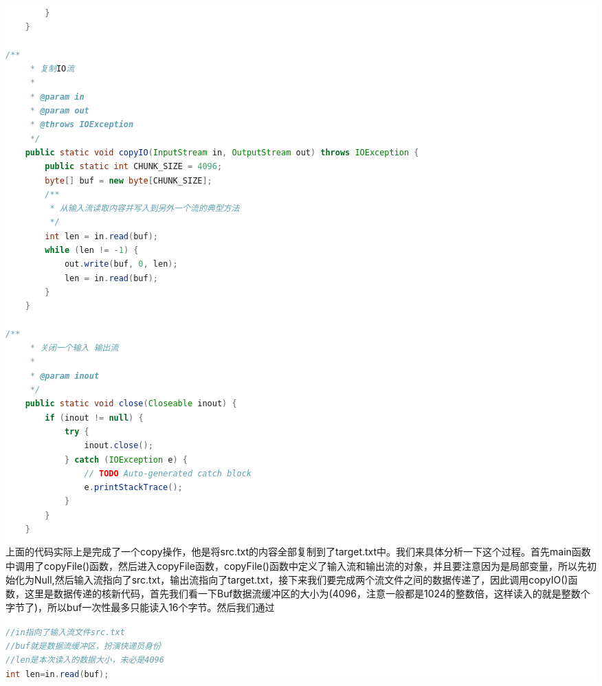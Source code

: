 ```java
		}
	}

/**
	 * 复制IO流
	 * 
	 * @param in
	 * @param out
	 * @throws IOException
	 */
	public static void copyIO(InputStream in, OutputStream out) throws IOException {
        public static int CHUNK_SIZE = 4096;
		byte[] buf = new byte[CHUNK_SIZE];
		/**
		 * 从输入流读取内容并写入到另外一个流的典型方法
		 */
		int len = in.read(buf);
		while (len != -1) {
			out.write(buf, 0, len);
			len = in.read(buf);
		}
	}

/**
	 * 关闭一个输入 输出流
	 * 
	 * @param inout
	 */
	public static void close(Closeable inout) {
		if (inout != null) {
			try {
				inout.close();
			} catch (IOException e) {
				// TODO Auto-generated catch block
				e.printStackTrace();
			}
		}
	}
```

上面的代码实际上是完成了一个copy操作，他是将src.txt的内容全部复制到了target.txt中。我们来具体分析一下这个过程。首先main函数中调用了copyFile()函数，然后进入copyFile函数，copyFile()函数中定义了输入流和输出流的对象，并且要注意因为是局部变量，所以先初始化为Null,然后输入流指向了src.txt，输出流指向了target.txt，接下来我们要完成两个流文件之间的数据传递了，因此调用copyIO()函数，这里是数据传递的核新代码，首先我们看一下Buf数据流缓冲区的大小为(4096，注意一般都是1024的整数倍，这样读入的就是整数个字节了)，所以buf一次性最多只能读入16个字节。然后我们通过

```java
//in指向了输入流文件src.txt
//buf就是数据流缓冲区，扮演快递员身份
//len是本次读入的数据大小，未必是4096
int len=in.read(buf);
```
